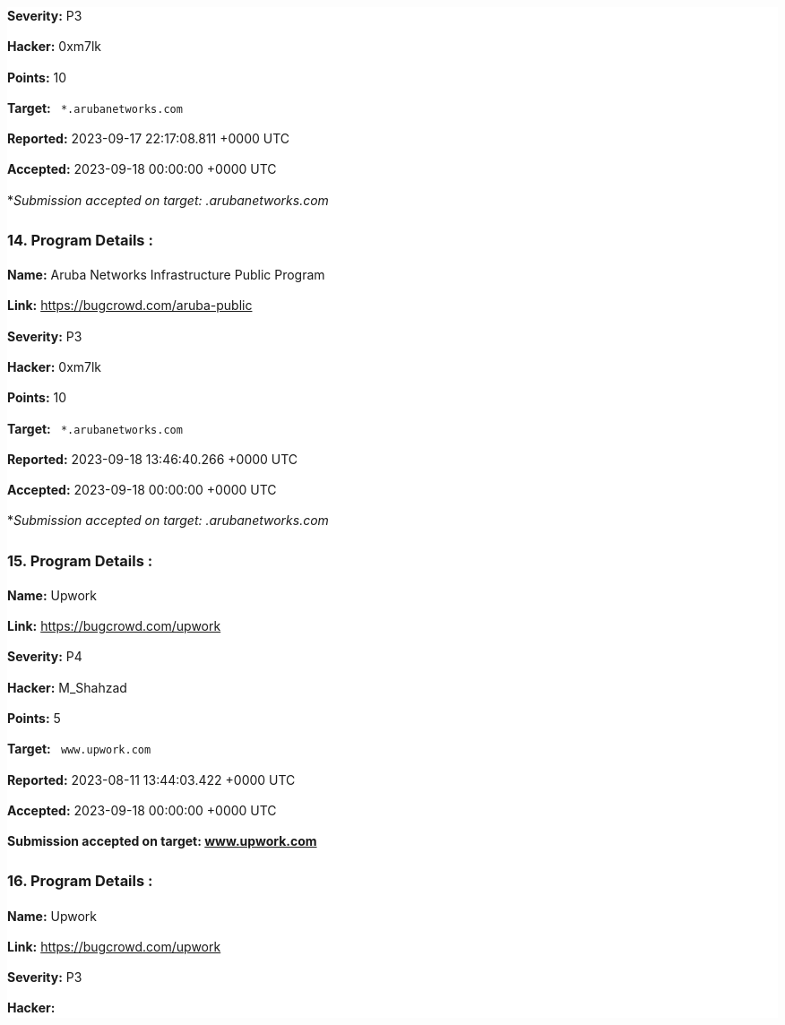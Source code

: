  **Severity:** P3 

 **Hacker:** 0xm7lk 

 **Points:** 10 

 **Target:** ` *.arubanetworks.com` 

 **Reported:** 2023-09-17 22:17:08.811 +0000 UTC 

 **Accepted:** 2023-09-18 00:00:00 +0000 UTC 

 **Submission accepted on target: *.arubanetworks.com** 

### 14. Program Details : 

**Name:** Aruba Networks Infrastructure Public Program 

 **Link:** <https://bugcrowd.com/aruba-public> 

 **Severity:** P3 

 **Hacker:** 0xm7lk 

 **Points:** 10 

 **Target:** ` *.arubanetworks.com` 

 **Reported:** 2023-09-18 13:46:40.266 +0000 UTC 

 **Accepted:** 2023-09-18 00:00:00 +0000 UTC 

 **Submission accepted on target: *.arubanetworks.com** 

### 15. Program Details : 

**Name:** Upwork 

 **Link:** <https://bugcrowd.com/upwork> 

 **Severity:** P4 

 **Hacker:** M_Shahzad 

 **Points:** 5 

 **Target:** ` www.upwork.com` 

 **Reported:** 2023-08-11 13:44:03.422 +0000 UTC 

 **Accepted:** 2023-09-18 00:00:00 +0000 UTC 

 **Submission accepted on target: www.upwork.com** 

### 16. Program Details : 

**Name:** Upwork 

 **Link:** <https://bugcrowd.com/upwork> 

 **Severity:** P3 

 **Hacker:**  
